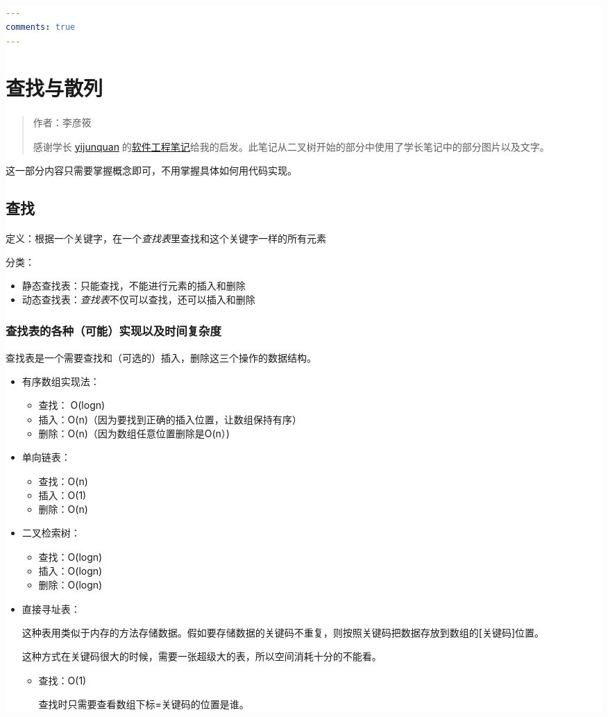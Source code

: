 ```yaml
---
comments: true
---
```


# 查找与散列

> 作者：李彦筱
>
> 感谢学长 [yijunquan](https://github.com/yijunquan-afk) 的[软件工程笔记](https://github.com/yijunquan-afk/XJTUSE-NOTES)给我的启发。此笔记从二叉树开始的部分中使用了学长笔记中的部分图片以及文字。
>

这一部分内容只需要掌握概念即可，不用掌握具体如何用代码实现。

## 查找

定义：根据一个关键字，在一个*查找表*里查找和这个关键字一样的所有元素

分类：

- 静态查找表：只能查找，不能进行元素的插入和删除
- 动态查找表：*查找表*不仅可以查找，还可以插入和删除

### 查找表的各种（可能）实现以及时间复杂度

查找表是一个需要查找和（可选的）插入，删除这三个操作的数据结构。

- 有序数组实现法：

  - 查找： O(logn)
  - 插入：O(n)（因为要找到正确的插入位置，让数组保持有序）
  - 删除：O(n)（因为数组任意位置删除是O(n）)

- 单向链表：

  - 查找：O(n)
  - 插入：O(1)
  - 删除：O(n)

- 二叉检索树：

  - 查找：O(logn)
  - 插入：O(logn)
  - 删除：O(logn)

- 直接寻址表：

  这种表用类似于内存的方法存储数据。假如要存储数据的关键码不重复，则按照关键码把数据存放到数组的[关键码]位置。

  这种方式在关键码很大的时候，需要一张超级大的表，所以空间消耗十分的不能看。

  - 查找：O(1)

    查找时只需要查看数组下标=关键码的位置是谁。
